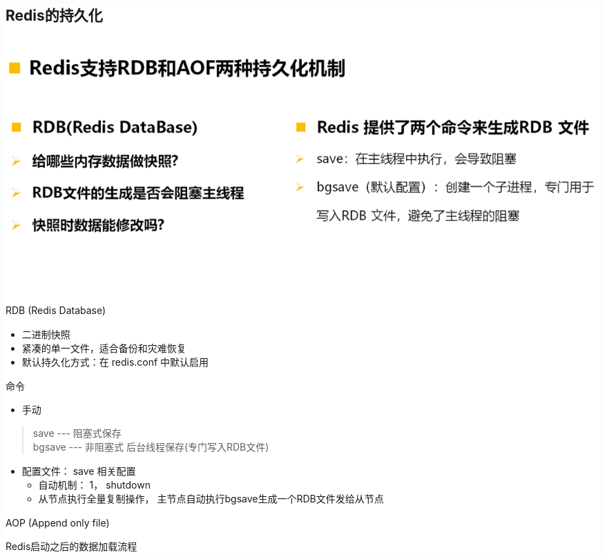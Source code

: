 




## Redis的持久化

<img src="./static/redis_RDB_AOF_compare.png"/>



RDB (Redis Database)
- 二进制快照
- 紧凑的单一文件，适合备份和灾难恢复
- 默认持久化方式：在 redis.conf 中默认启用

命令
- 手动
> save --- 阻塞式保存 <br/>
> bgsave --- 非阻塞式 后台线程保存(专门写入RDB文件)<br/>

- 配置文件： save 相关配置
  - 自动机制： 1， shutdown
  - 从节点执行全量复制操作， 主节点自动执行bgsave生成一个RDB文件发给从节点


AOP (Append only file)


Redis启动之后的数据加载流程